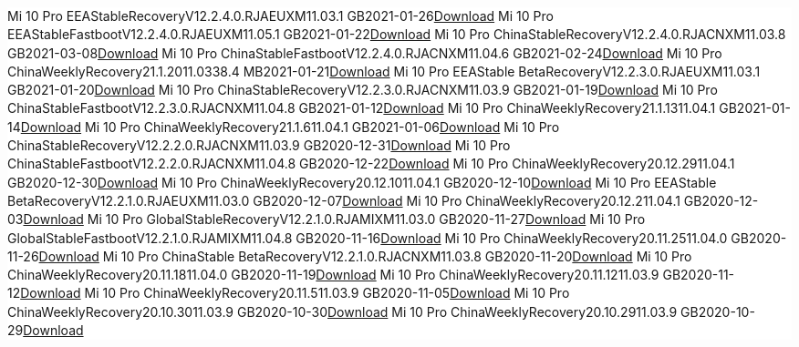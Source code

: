 <tr><td>Mi 10 Pro EEA</td><td>Stable</td><td>Recovery</td><td>V12.2.4.0.RJAEUXM</td><td>11.0</td><td>3.1 GB</td><td>2021-01-26</td><td><a href="/miui/cmi/stable/V12.2.4.0.RJAEUXM/">Download</a></td></tr>
<tr><td>Mi 10 Pro EEA</td><td>Stable</td><td>Fastboot</td><td>V12.2.4.0.RJAEUXM</td><td>11.0</td><td>5.1 GB</td><td>2021-01-22</td><td><a href="/miui/cmi/stable/V12.2.4.0.RJAEUXM/">Download</a></td></tr>
<tr><td>Mi 10 Pro China</td><td>Stable</td><td>Recovery</td><td>V12.2.4.0.RJACNXM</td><td>11.0</td><td>3.8 GB</td><td>2021-03-08</td><td><a href="/miui/cmi/stable/V12.2.4.0.RJACNXM/">Download</a></td></tr>
<tr><td>Mi 10 Pro China</td><td>Stable</td><td>Fastboot</td><td>V12.2.4.0.RJACNXM</td><td>11.0</td><td>4.6 GB</td><td>2021-02-24</td><td><a href="/miui/cmi/stable/V12.2.4.0.RJACNXM/">Download</a></td></tr>
<tr><td>Mi 10 Pro China</td><td>Weekly</td><td>Recovery</td><td>21.1.20</td><td>11.0</td><td>338.4 MB</td><td>2021-01-21</td><td><a href="/miui/cmi/weekly/21.1.20/">Download</a></td></tr>
<tr><td>Mi 10 Pro EEA</td><td>Stable Beta</td><td>Recovery</td><td>V12.2.3.0.RJAEUXM</td><td>11.0</td><td>3.1 GB</td><td>2021-01-20</td><td><a href="/miui/cmi/stable beta/V12.2.3.0.RJAEUXM/">Download</a></td></tr>
<tr><td>Mi 10 Pro China</td><td>Stable</td><td>Recovery</td><td>V12.2.3.0.RJACNXM</td><td>11.0</td><td>3.9 GB</td><td>2021-01-19</td><td><a href="/miui/cmi/stable/V12.2.3.0.RJACNXM/">Download</a></td></tr>
<tr><td>Mi 10 Pro China</td><td>Stable</td><td>Fastboot</td><td>V12.2.3.0.RJACNXM</td><td>11.0</td><td>4.8 GB</td><td>2021-01-12</td><td><a href="/miui/cmi/stable/V12.2.3.0.RJACNXM/">Download</a></td></tr>
<tr><td>Mi 10 Pro China</td><td>Weekly</td><td>Recovery</td><td>21.1.13</td><td>11.0</td><td>4.1 GB</td><td>2021-01-14</td><td><a href="/miui/cmi/weekly/21.1.13/">Download</a></td></tr>
<tr><td>Mi 10 Pro China</td><td>Weekly</td><td>Recovery</td><td>21.1.6</td><td>11.0</td><td>4.1 GB</td><td>2021-01-06</td><td><a href="/miui/cmi/weekly/21.1.6/">Download</a></td></tr>
<tr><td>Mi 10 Pro China</td><td>Stable</td><td>Recovery</td><td>V12.2.2.0.RJACNXM</td><td>11.0</td><td>3.9 GB</td><td>2020-12-31</td><td><a href="/miui/cmi/stable/V12.2.2.0.RJACNXM/">Download</a></td></tr>
<tr><td>Mi 10 Pro China</td><td>Stable</td><td>Fastboot</td><td>V12.2.2.0.RJACNXM</td><td>11.0</td><td>4.8 GB</td><td>2020-12-22</td><td><a href="/miui/cmi/stable/V12.2.2.0.RJACNXM/">Download</a></td></tr>
<tr><td>Mi 10 Pro China</td><td>Weekly</td><td>Recovery</td><td>20.12.29</td><td>11.0</td><td>4.1 GB</td><td>2020-12-30</td><td><a href="/miui/cmi/weekly/20.12.29/">Download</a></td></tr>
<tr><td>Mi 10 Pro China</td><td>Weekly</td><td>Recovery</td><td>20.12.10</td><td>11.0</td><td>4.1 GB</td><td>2020-12-10</td><td><a href="/miui/cmi/weekly/20.12.10/">Download</a></td></tr>
<tr><td>Mi 10 Pro EEA</td><td>Stable Beta</td><td>Recovery</td><td>V12.2.1.0.RJAEUXM</td><td>11.0</td><td>3.0 GB</td><td>2020-12-07</td><td><a href="/miui/cmi/stable beta/V12.2.1.0.RJAEUXM/">Download</a></td></tr>
<tr><td>Mi 10 Pro China</td><td>Weekly</td><td>Recovery</td><td>20.12.2</td><td>11.0</td><td>4.1 GB</td><td>2020-12-03</td><td><a href="/miui/cmi/weekly/20.12.2/">Download</a></td></tr>
<tr><td>Mi 10 Pro Global</td><td>Stable</td><td>Recovery</td><td>V12.2.1.0.RJAMIXM</td><td>11.0</td><td>3.0 GB</td><td>2020-11-27</td><td><a href="/miui/cmi/stable/V12.2.1.0.RJAMIXM/">Download</a></td></tr>
<tr><td>Mi 10 Pro Global</td><td>Stable</td><td>Fastboot</td><td>V12.2.1.0.RJAMIXM</td><td>11.0</td><td>4.8 GB</td><td>2020-11-16</td><td><a href="/miui/cmi/stable/V12.2.1.0.RJAMIXM/">Download</a></td></tr>
<tr><td>Mi 10 Pro China</td><td>Weekly</td><td>Recovery</td><td>20.11.25</td><td>11.0</td><td>4.0 GB</td><td>2020-11-26</td><td><a href="/miui/cmi/weekly/20.11.25/">Download</a></td></tr>
<tr><td>Mi 10 Pro China</td><td>Stable Beta</td><td>Recovery</td><td>V12.2.1.0.RJACNXM</td><td>11.0</td><td>3.8 GB</td><td>2020-11-20</td><td><a href="/miui/cmi/stable beta/V12.2.1.0.RJACNXM/">Download</a></td></tr>
<tr><td>Mi 10 Pro China</td><td>Weekly</td><td>Recovery</td><td>20.11.18</td><td>11.0</td><td>4.0 GB</td><td>2020-11-19</td><td><a href="/miui/cmi/weekly/20.11.18/">Download</a></td></tr>
<tr><td>Mi 10 Pro China</td><td>Weekly</td><td>Recovery</td><td>20.11.12</td><td>11.0</td><td>3.9 GB</td><td>2020-11-12</td><td><a href="/miui/cmi/weekly/20.11.12/">Download</a></td></tr>
<tr><td>Mi 10 Pro China</td><td>Weekly</td><td>Recovery</td><td>20.11.5</td><td>11.0</td><td>3.9 GB</td><td>2020-11-05</td><td><a href="/miui/cmi/weekly/20.11.5/">Download</a></td></tr>
<tr><td>Mi 10 Pro China</td><td>Weekly</td><td>Recovery</td><td>20.10.30</td><td>11.0</td><td>3.9 GB</td><td>2020-10-30</td><td><a href="/miui/cmi/weekly/20.10.30/">Download</a></td></tr>
<tr><td>Mi 10 Pro China</td><td>Weekly</td><td>Recovery</td><td>20.10.29</td><td>11.0</td><td>3.9 GB</td><td>2020-10-29</td><td><a href="/miui/cmi/weekly/20.10.29/">Download</a></td></tr>